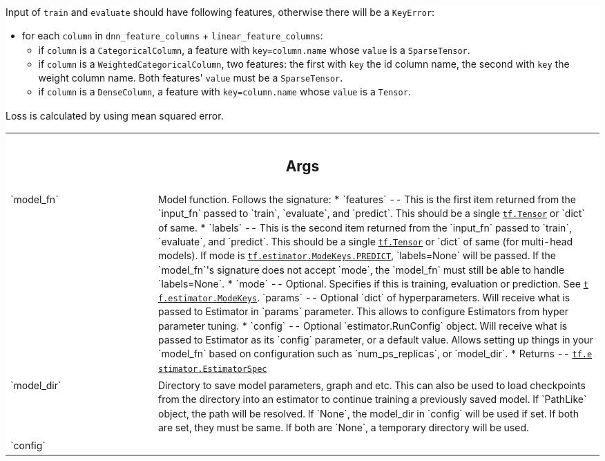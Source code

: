 Input of `train` and `evaluate` should have following features,
otherwise there will be a `KeyError`:

* for each `column` in `dnn_feature_columns` + `linear_feature_columns`:
  - if `column` is a `CategoricalColumn`, a feature with `key=column.name`
    whose `value` is a `SparseTensor`.
  - if `column` is a `WeightedCategoricalColumn`, two features: the first
    with `key` the id column name, the second with `key` the weight column
    name. Both features' `value` must be a `SparseTensor`.
  - if `column` is a `DenseColumn`, a feature with `key=column.name`
    whose `value` is a `Tensor`.

Loss is calculated by using mean squared error.




 <table class="responsive fixed orange">
<colgroup><col width="214px"><col></colgroup>
<tr><th colspan="2"><h2 class="add-link">Args</h2></th></tr>

<tr>
<td>
`model_fn`
</td>
<td>
Model function. Follows the signature:
* `features` -- This is the first item returned from the `input_fn`
passed to `train`, `evaluate`, and `predict`. This should be a
single <a href="../../../../tf/Tensor.md"><code>tf.Tensor</code></a> or `dict` of same.
* `labels` -- This is the second item returned from the `input_fn`
passed to `train`, `evaluate`, and `predict`. This should be a
single <a href="../../../../tf/Tensor.md"><code>tf.Tensor</code></a> or `dict` of same (for multi-head models). If
mode is <a href="../../../../tf/estimator/ModeKeys.md#PREDICT"><code>tf.estimator.ModeKeys.PREDICT</code></a>, `labels=None` will be
passed. If the `model_fn`'s signature does not accept `mode`, the
`model_fn` must still be able to handle `labels=None`.
* `mode` -- Optional. Specifies if this is training, evaluation or
prediction. See <a href="../../../../tf/estimator/ModeKeys.md"><code>tf.estimator.ModeKeys</code></a>.
`params` -- Optional `dict` of hyperparameters.  Will receive what is
passed to Estimator in `params` parameter. This allows to configure
Estimators from hyper parameter tuning.
* `config` -- Optional `estimator.RunConfig` object. Will receive what
is passed to Estimator as its `config` parameter, or a default
value. Allows setting up things in your `model_fn` based on
configuration such as `num_ps_replicas`, or `model_dir`.
* Returns -- <a href="../../../../tf/estimator/EstimatorSpec.md"><code>tf.estimator.EstimatorSpec</code></a>
</td>
</tr><tr>
<td>
`model_dir`
</td>
<td>
Directory to save model parameters, graph and etc. This can
also be used to load checkpoints from the directory into an estimator to
continue training a previously saved model. If `PathLike` object, the
path will be resolved. If `None`, the model_dir in `config` will be used
if set. If both are set, they must be same. If both are `None`, a
temporary directory will be used.
</td>
</tr><tr>
<td>
`config`
</td>